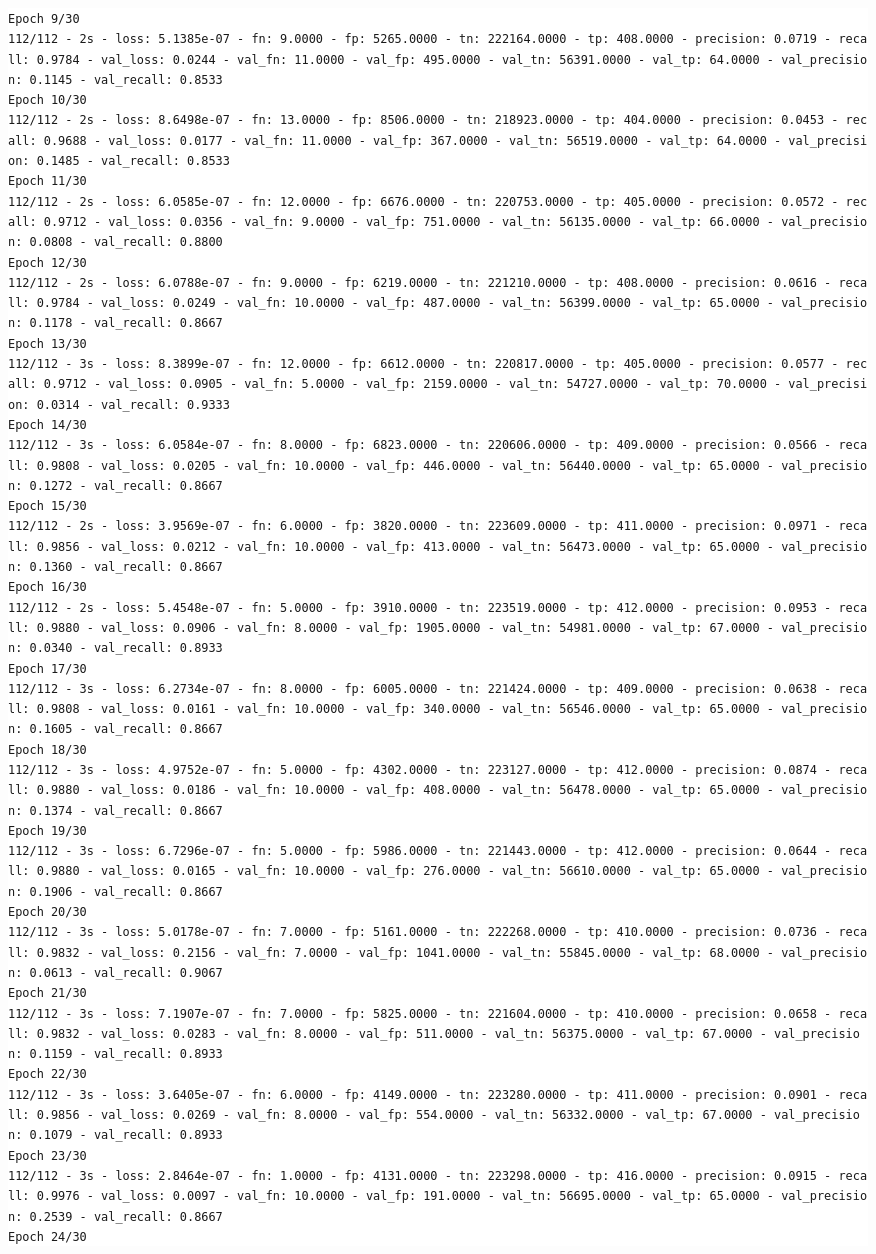 ```
Epoch 9/30
112/112 - 2s - loss: 5.1385e-07 - fn: 9.0000 - fp: 5265.0000 - tn: 222164.0000 - tp: 408.0000 - precision: 0.0719 - recall: 0.9784 - val_loss: 0.0244 - val_fn: 11.0000 - val_fp: 495.0000 - val_tn: 56391.0000 - val_tp: 64.0000 - val_precision: 0.1145 - val_recall: 0.8533
Epoch 10/30
112/112 - 2s - loss: 8.6498e-07 - fn: 13.0000 - fp: 8506.0000 - tn: 218923.0000 - tp: 404.0000 - precision: 0.0453 - recall: 0.9688 - val_loss: 0.0177 - val_fn: 11.0000 - val_fp: 367.0000 - val_tn: 56519.0000 - val_tp: 64.0000 - val_precision: 0.1485 - val_recall: 0.8533
Epoch 11/30
112/112 - 2s - loss: 6.0585e-07 - fn: 12.0000 - fp: 6676.0000 - tn: 220753.0000 - tp: 405.0000 - precision: 0.0572 - recall: 0.9712 - val_loss: 0.0356 - val_fn: 9.0000 - val_fp: 751.0000 - val_tn: 56135.0000 - val_tp: 66.0000 - val_precision: 0.0808 - val_recall: 0.8800
Epoch 12/30
112/112 - 2s - loss: 6.0788e-07 - fn: 9.0000 - fp: 6219.0000 - tn: 221210.0000 - tp: 408.0000 - precision: 0.0616 - recall: 0.9784 - val_loss: 0.0249 - val_fn: 10.0000 - val_fp: 487.0000 - val_tn: 56399.0000 - val_tp: 65.0000 - val_precision: 0.1178 - val_recall: 0.8667
Epoch 13/30
112/112 - 3s - loss: 8.3899e-07 - fn: 12.0000 - fp: 6612.0000 - tn: 220817.0000 - tp: 405.0000 - precision: 0.0577 - recall: 0.9712 - val_loss: 0.0905 - val_fn: 5.0000 - val_fp: 2159.0000 - val_tn: 54727.0000 - val_tp: 70.0000 - val_precision: 0.0314 - val_recall: 0.9333
Epoch 14/30
112/112 - 3s - loss: 6.0584e-07 - fn: 8.0000 - fp: 6823.0000 - tn: 220606.0000 - tp: 409.0000 - precision: 0.0566 - recall: 0.9808 - val_loss: 0.0205 - val_fn: 10.0000 - val_fp: 446.0000 - val_tn: 56440.0000 - val_tp: 65.0000 - val_precision: 0.1272 - val_recall: 0.8667
Epoch 15/30
112/112 - 2s - loss: 3.9569e-07 - fn: 6.0000 - fp: 3820.0000 - tn: 223609.0000 - tp: 411.0000 - precision: 0.0971 - recall: 0.9856 - val_loss: 0.0212 - val_fn: 10.0000 - val_fp: 413.0000 - val_tn: 56473.0000 - val_tp: 65.0000 - val_precision: 0.1360 - val_recall: 0.8667
Epoch 16/30
112/112 - 2s - loss: 5.4548e-07 - fn: 5.0000 - fp: 3910.0000 - tn: 223519.0000 - tp: 412.0000 - precision: 0.0953 - recall: 0.9880 - val_loss: 0.0906 - val_fn: 8.0000 - val_fp: 1905.0000 - val_tn: 54981.0000 - val_tp: 67.0000 - val_precision: 0.0340 - val_recall: 0.8933
Epoch 17/30
112/112 - 3s - loss: 6.2734e-07 - fn: 8.0000 - fp: 6005.0000 - tn: 221424.0000 - tp: 409.0000 - precision: 0.0638 - recall: 0.9808 - val_loss: 0.0161 - val_fn: 10.0000 - val_fp: 340.0000 - val_tn: 56546.0000 - val_tp: 65.0000 - val_precision: 0.1605 - val_recall: 0.8667
Epoch 18/30
112/112 - 3s - loss: 4.9752e-07 - fn: 5.0000 - fp: 4302.0000 - tn: 223127.0000 - tp: 412.0000 - precision: 0.0874 - recall: 0.9880 - val_loss: 0.0186 - val_fn: 10.0000 - val_fp: 408.0000 - val_tn: 56478.0000 - val_tp: 65.0000 - val_precision: 0.1374 - val_recall: 0.8667
Epoch 19/30
112/112 - 3s - loss: 6.7296e-07 - fn: 5.0000 - fp: 5986.0000 - tn: 221443.0000 - tp: 412.0000 - precision: 0.0644 - recall: 0.9880 - val_loss: 0.0165 - val_fn: 10.0000 - val_fp: 276.0000 - val_tn: 56610.0000 - val_tp: 65.0000 - val_precision: 0.1906 - val_recall: 0.8667
Epoch 20/30
112/112 - 3s - loss: 5.0178e-07 - fn: 7.0000 - fp: 5161.0000 - tn: 222268.0000 - tp: 410.0000 - precision: 0.0736 - recall: 0.9832 - val_loss: 0.2156 - val_fn: 7.0000 - val_fp: 1041.0000 - val_tn: 55845.0000 - val_tp: 68.0000 - val_precision: 0.0613 - val_recall: 0.9067
Epoch 21/30
112/112 - 3s - loss: 7.1907e-07 - fn: 7.0000 - fp: 5825.0000 - tn: 221604.0000 - tp: 410.0000 - precision: 0.0658 - recall: 0.9832 - val_loss: 0.0283 - val_fn: 8.0000 - val_fp: 511.0000 - val_tn: 56375.0000 - val_tp: 67.0000 - val_precision: 0.1159 - val_recall: 0.8933
Epoch 22/30
112/112 - 3s - loss: 3.6405e-07 - fn: 6.0000 - fp: 4149.0000 - tn: 223280.0000 - tp: 411.0000 - precision: 0.0901 - recall: 0.9856 - val_loss: 0.0269 - val_fn: 8.0000 - val_fp: 554.0000 - val_tn: 56332.0000 - val_tp: 67.0000 - val_precision: 0.1079 - val_recall: 0.8933
Epoch 23/30
112/112 - 3s - loss: 2.8464e-07 - fn: 1.0000 - fp: 4131.0000 - tn: 223298.0000 - tp: 416.0000 - precision: 0.0915 - recall: 0.9976 - val_loss: 0.0097 - val_fn: 10.0000 - val_fp: 191.0000 - val_tn: 56695.0000 - val_tp: 65.0000 - val_precision: 0.2539 - val_recall: 0.8667
Epoch 24/30
```
